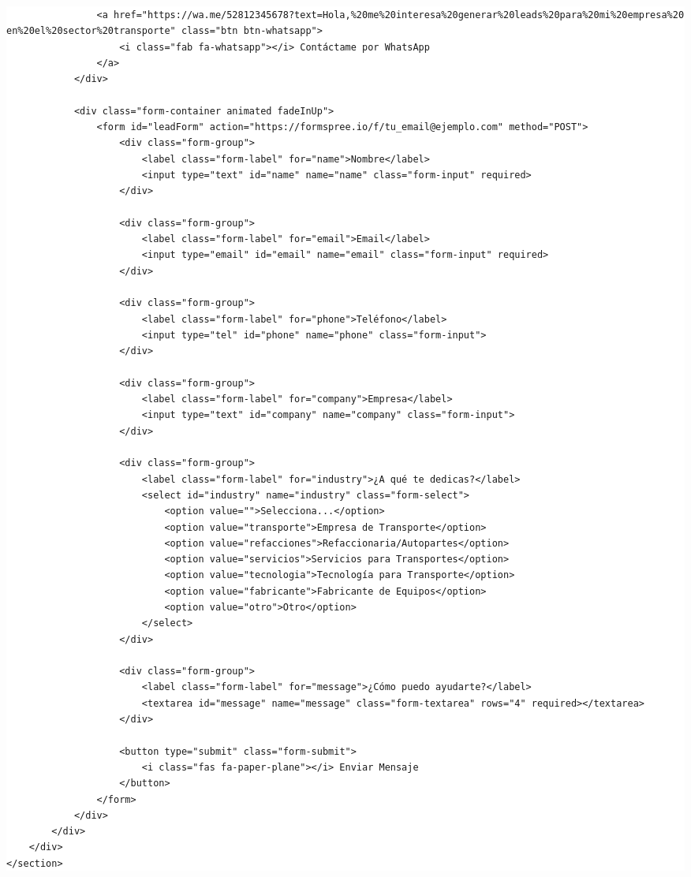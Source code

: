                     <a href="https://wa.me/52812345678?text=Hola,%20me%20interesa%20generar%20leads%20para%20mi%20empresa%20en%20el%20sector%20transporte" class="btn btn-whatsapp">
                        <i class="fab fa-whatsapp"></i> Contáctame por WhatsApp
                    </a>
                </div>
                
                <div class="form-container animated fadeInUp">
                    <form id="leadForm" action="https://formspree.io/f/tu_email@ejemplo.com" method="POST">
                        <div class="form-group">
                            <label class="form-label" for="name">Nombre</label>
                            <input type="text" id="name" name="name" class="form-input" required>
                        </div>
                        
                        <div class="form-group">
                            <label class="form-label" for="email">Email</label>
                            <input type="email" id="email" name="email" class="form-input" required>
                        </div>
                        
                        <div class="form-group">
                            <label class="form-label" for="phone">Teléfono</label>
                            <input type="tel" id="phone" name="phone" class="form-input">
                        </div>
                        
                        <div class="form-group">
                            <label class="form-label" for="company">Empresa</label>
                            <input type="text" id="company" name="company" class="form-input">
                        </div>
                        
                        <div class="form-group">
                            <label class="form-label" for="industry">¿A qué te dedicas?</label>
                            <select id="industry" name="industry" class="form-select">
                                <option value="">Selecciona...</option>
                                <option value="transporte">Empresa de Transporte</option>
                                <option value="refacciones">Refaccionaria/Autopartes</option>
                                <option value="servicios">Servicios para Transportes</option>
                                <option value="tecnologia">Tecnología para Transporte</option>
                                <option value="fabricante">Fabricante de Equipos</option>
                                <option value="otro">Otro</option>
                            </select>
                        </div>
                        
                        <div class="form-group">
                            <label class="form-label" for="message">¿Cómo puedo ayudarte?</label>
                            <textarea id="message" name="message" class="form-textarea" rows="4" required></textarea>
                        </div>
                        
                        <button type="submit" class="form-submit">
                            <i class="fas fa-paper-plane"></i> Enviar Mensaje
                        </button>
                    </form>
                </div>
            </div>
        </div>
    </section>
